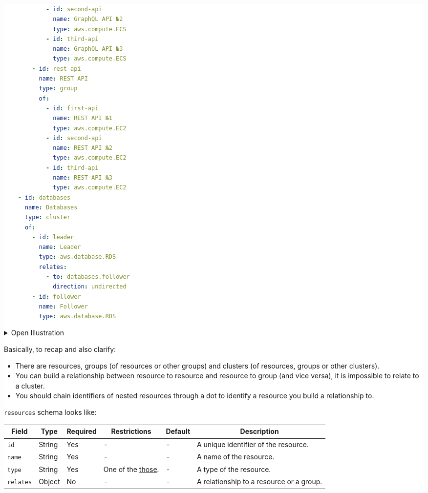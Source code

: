 ```yaml
            - id: second-api
              name: GraphQL API №2
              type: aws.compute.ECS
            - id: third-api
              name: GraphQL API №3
              type: aws.compute.ECS
        - id: rest-api
          name: REST API
          type: group
          of:
            - id: first-api
              name: REST API №1
              type: aws.compute.EC2
            - id: second-api
              name: REST API №2
              type: aws.compute.EC2
            - id: third-api
              name: REST API №3
              type: aws.compute.EC2
    - id: databases
      name: Databases
      type: cluster
      of:
        - id: leader
          name: Leader
          type: aws.database.RDS
          relates:
            - to: databases.follower
              direction: undirected
        - id: follower
          name: Follower
          type: aws.database.RDS
```

<details><summary>Open Illustration</summary></details>

Basically, to recap and also clarify:

* There are resources, groups (of resources or other groups) and clusters (of resources, groups or other clusters).
* You can build a relationship between resource to resource and resource to group (and vice versa), it is impossible to
  relate to a cluster.
* You should chain identifiers of nested resources through a dot to identify a resource you build a relationship to.

`resources` schema looks like:

| Field     | Type   | Required | Restrictions                                                                                        | Default | Description                              |
|-----------|--------|----------|-----------------------------------------------------------------------------------------------------|---------|------------------------------------------|
| `id`      | String | Yes      | -                                                                                                   | -       | A unique identifier of the resource.     |
| `name`    | String | Yes      | -                                                                                                   | -       | A name of the resource.                  |
| `type`    | String | Yes      | One of the [those](https://github.com/dmytrostriletskyi/diagrams-as-code/tree/main/docs/resources). | -       | A type of the resource.                  |
| `relates` | Object | No       | -                                                                                                   | -       | A relationship to a resource or a group. |
